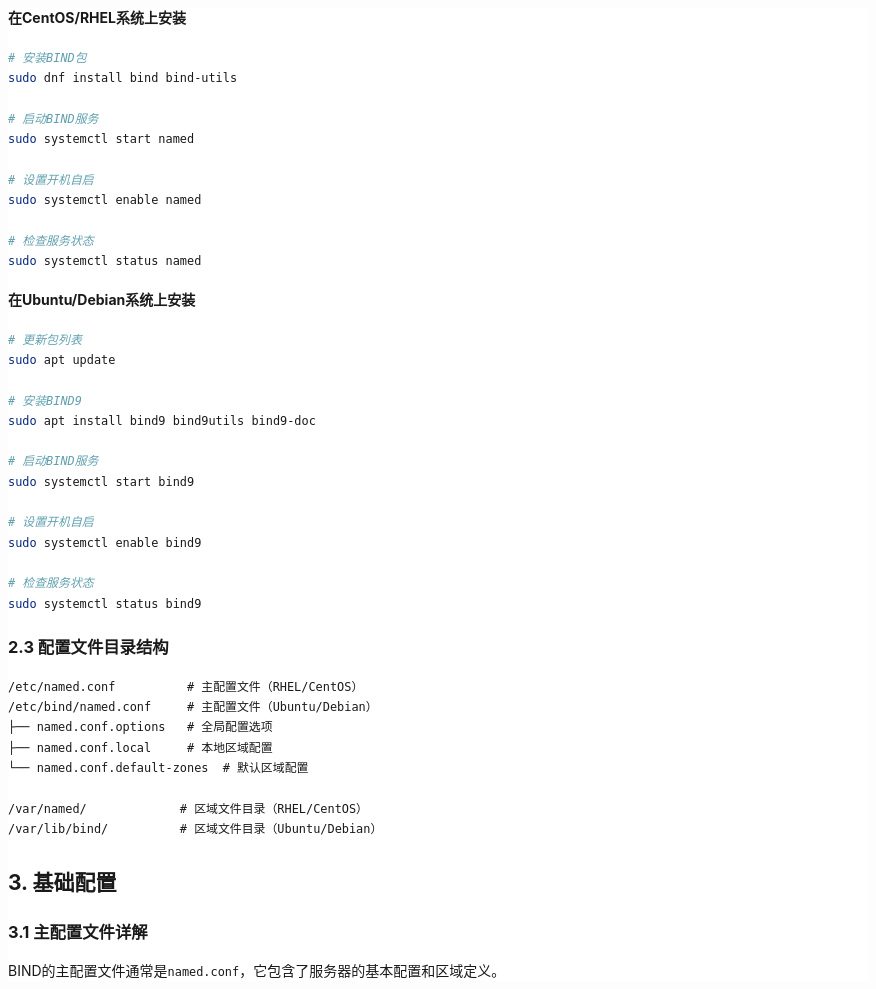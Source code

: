 #### 在CentOS/RHEL系统上安装

```bash
# 安装BIND包
sudo dnf install bind bind-utils

# 启动BIND服务
sudo systemctl start named

# 设置开机自启
sudo systemctl enable named

# 检查服务状态
sudo systemctl status named
```

#### 在Ubuntu/Debian系统上安装

```bash
# 更新包列表
sudo apt update

# 安装BIND9
sudo apt install bind9 bind9utils bind9-doc

# 启动BIND服务
sudo systemctl start bind9

# 设置开机自启
sudo systemctl enable bind9

# 检查服务状态
sudo systemctl status bind9
```

### 2.3 配置文件目录结构

```
/etc/named.conf          # 主配置文件（RHEL/CentOS）
/etc/bind/named.conf     # 主配置文件（Ubuntu/Debian）
├── named.conf.options   # 全局配置选项
├── named.conf.local     # 本地区域配置
└── named.conf.default-zones  # 默认区域配置

/var/named/             # 区域文件目录（RHEL/CentOS）
/var/lib/bind/          # 区域文件目录（Ubuntu/Debian）
```

## 3. 基础配置

### 3.1 主配置文件详解

BIND的主配置文件通常是`named.conf`，它包含了服务器的基本配置和区域定义。

